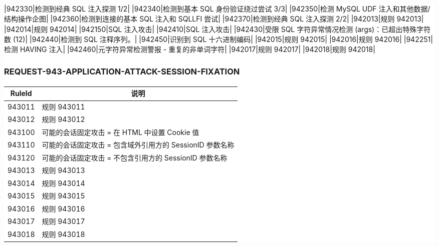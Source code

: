 |942330|检测到经典 SQL 注入探测 1/2|
|942340|检测到基本 SQL 身份验证绕过尝试 3/3|
|942350|检测 MySQL UDF 注入和其他数据/结构操作企图|
|942360|检测到连接的基本 SQL 注入和 SQLLFI 尝试|
|942370|检测到经典 SQL 注入探测 2/2|
|942013|规则 942013|
|942014|规则 942014|
|942150|SQL 注入攻击|
|942410|SQL 注入攻击|
|942430|受限 SQL 字符异常情况检测 (args)：已超出特殊字符数 (12)|
|942440|检测到 SQL 注释序列。|
|942450|识别到 SQL 十六进制编码|
|942015|规则 942015|
|942016|规则 942016|
|942251|检测 HAVING 注入|
|942460|元字符异常检测警报 - 重复的非单词字符|
|942017|规则 942017|
|942018|规则 942018|

### <a name="crs943"></a> <p x-ms-format-detection="none">REQUEST-943-APPLICATION-ATTACK-SESSION-FIXATION</p>

|RuleId|说明|
|---|---|
|943011|规则 943011|
|943012|规则 943012|
|943100|可能的会话固定攻击 = 在 HTML 中设置 Cookie 值|
|943110|可能的会话固定攻击 = 包含域外引用方的 SessionID 参数名称|
|943120|可能的会话固定攻击 = 不包含引用方的 SessionID 参数名称|
|943013|规则 943013|
|943014|规则 943014|
|943015|规则 943015|
|943016|规则 943016|
|943017|规则 943017|
|943018|规则 943018|

